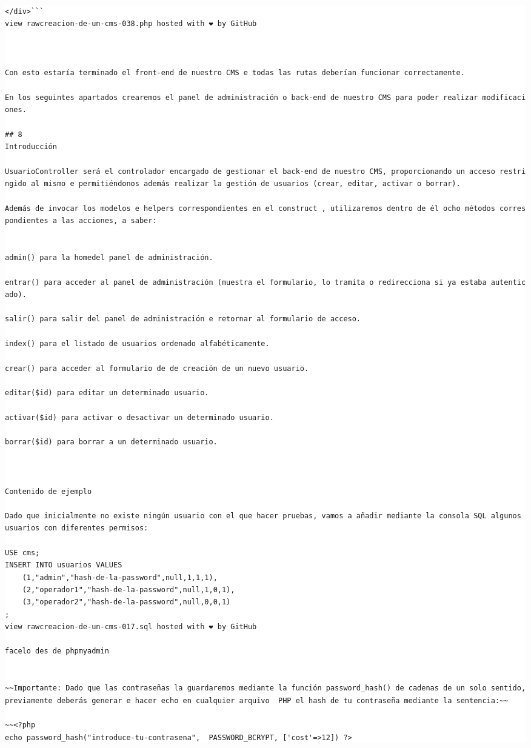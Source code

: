 ```<?php
</div>```
view rawcreacion-de-un-cms-038.php hosted with ❤ by GitHub



Con esto estaría terminado el front-end de nuestro CMS e todas las rutas deberían funcionar correctamente.

En los seguintes apartados crearemos el panel de administración o back-end de nuestro CMS para poder realizar modificaciones.

## 8
Introducción

UsuarioController será el controlador encargado de gestionar el back-end de nuestro CMS, proporcionando un acceso restringido al mismo e permitiéndonos además realizar la gestión de usuarios (crear, editar, activar o borrar).

Además de invocar los modelos e helpers correspondientes en el construct , utilizaremos dentro de él ocho métodos correspondientes a las acciones, a saber:


admin() para la homedel panel de administración.

entrar() para acceder al panel de administración (muestra el formulario, lo tramita o redirecciona si ya estaba autenticado).

salir() para salir del panel de administración e retornar al formulario de acceso.

index() para el listado de usuarios ordenado alfabéticamente.

crear() para acceder al formulario de de creación de un nuevo usuario.

editar($id) para editar un determinado usuario.

activar($id) para activar o desactivar un determinado usuario.

borrar($id) para borrar a un determinado usuario.



Contenido de ejemplo

Dado que inicialmente no existe ningún usuario con el que hacer pruebas, vamos a añadir mediante la consola SQL algunos usuarios con diferentes permisos:

USE cms;
INSERT INTO usuarios VALUES
    (1,"admin","hash-de-la-password",null,1,1,1),
    (2,"operador1","hash-de-la-password",null,1,0,1),
    (3,"operador2","hash-de-la-password",null,0,0,1)
;
view rawcreacion-de-un-cms-017.sql hosted with ❤ by GitHub

facelo des de phpmyadmin


~~Importante: Dado que las contraseñas la guardaremos mediante la función password_hash() de cadenas de un solo sentido, previamente deberás generar e hacer echo en cualquier arquivo  PHP el hash de tu contraseña mediante la sentencia:~~

~~<?php
echo password_hash("introduce-tu-contrasena",  PASSWORD_BCRYPT, ['cost'=>12]) ?>
```